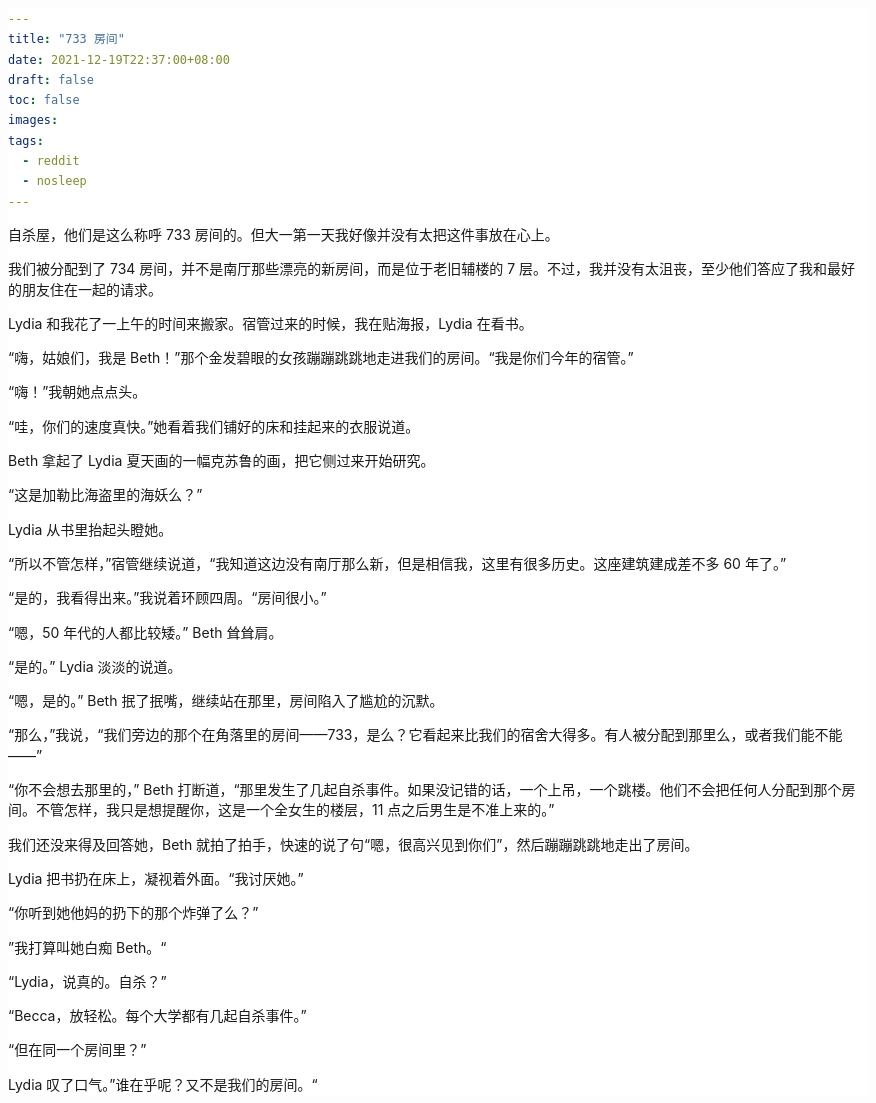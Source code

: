 ```yaml
---
title: "733 房间"
date: 2021-12-19T22:37:00+08:00
draft: false
toc: false
images:
tags: 
  - reddit
  - nosleep
---
```


自杀屋，他们是这么称呼 733 房间的。但大一第一天我好像并没有太把这件事放在心上。

我们被分配到了 734 房间，并不是南厅那些漂亮的新房间，而是位于老旧辅楼的 7 层。不过，我并没有太沮丧，至少他们答应了我和最好的朋友住在一起的请求。

Lydia 和我花了一上午的时间来搬家。宿管过来的时候，我在贴海报，Lydia 在看书。

“嗨，姑娘们，我是 Beth！”那个金发碧眼的女孩蹦蹦跳跳地走进我们的房间。“我是你们今年的宿管。”

“嗨！”我朝她点点头。

“哇，你们的速度真快。”她看着我们铺好的床和挂起来的衣服说道。

Beth 拿起了 Lydia 夏天画的一幅克苏鲁的画，把它侧过来开始研究。

“这是加勒比海盗里的海妖么？”

Lydia 从书里抬起头瞪她。

“所以不管怎样，”宿管继续说道，“我知道这边没有南厅那么新，但是相信我，这里有很多历史。这座建筑建成差不多 60 年了。”

“是的，我看得出来。”我说着环顾四周。“房间很小。”

“嗯，50 年代的人都比较矮。” Beth 耸耸肩。

“是的。” Lydia 淡淡的说道。

“嗯，是的。” Beth 抿了抿嘴，继续站在那里，房间陷入了尴尬的沉默。 

“那么，”我说，“我们旁边的那个在角落里的房间——733，是么？它看起来比我们的宿舍大得多。有人被分配到那里么，或者我们能不能——”

“你不会想去那里的，” Beth 打断道，“那里发生了几起自杀事件。如果没记错的话，一个上吊，一个跳楼。他们不会把任何人分配到那个房间。不管怎样，我只是想提醒你，这是一个全女生的楼层，11 点之后男生是不准上来的。”

我们还没来得及回答她，Beth 就拍了拍手，快速的说了句“嗯，很高兴见到你们”，然后蹦蹦跳跳地走出了房间。

Lydia 把书扔在床上，凝视着外面。“我讨厌她。”

“你听到她他妈的扔下的那个炸弹了么？”

”我打算叫她白痴 Beth。“

“Lydia，说真的。自杀？”

“Becca，放轻松。每个大学都有几起自杀事件。”

“但在同一个房间里？”

Lydia 叹了口气。”谁在乎呢？又不是我们的房间。“
